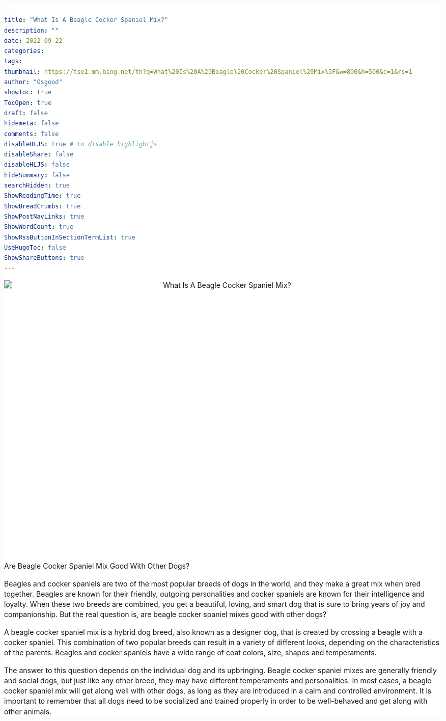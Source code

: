 ```yaml
---
title: "What Is A Beagle Cocker Spaniel Mix?"
description: ""
date: 2022-09-22
categories: 
tags: 
thumbnail: https://tse1.mm.bing.net/th?q=What%20Is%20A%20Beagle%20Cocker%20Spaniel%20Mix%3F&w=800&h=500&c=1&rs=1
author: "Osgood"
showToc: true
TocOpen: true
draft: false
hidemeta: false
comments: false
disableHLJS: true # to disable highlightjs
disableShare: false
disableHLJS: false
hideSummary: false
searchHidden: true
ShowReadingTime: true
ShowBreadCrumbs: true
ShowPostNavLinks: true
ShowWordCount: true
ShowRssButtonInSectionTermList: true
UseHugoToc: false
ShowShareButtons: true
---
```


<center>
	<img src="https://tse1.mm.bing.net/th?q=What%20Is%20A%20Beagle%20Cocker%20Spaniel%20Mix%3F&w=800&h=500&c=1&rs=1" alt="What Is A Beagle Cocker Spaniel Mix?" width="800" height="500" style="display: block; width: 100%; height: auto">
</center>

Are Beagle Cocker Spaniel Mix Good With Other Dogs?

Beagles and cocker spaniels are two of the most popular breeds of dogs in the world, and they make a great mix when bred together. Beagles are known for their friendly, outgoing personalities and cocker spaniels are known for their intelligence and loyalty. When these two breeds are combined, you get a beautiful, loving, and smart dog that is sure to bring years of joy and companionship. But the real question is, are beagle cocker spaniel mixes good with other dogs?



A beagle cocker spaniel mix is a hybrid dog breed, also known as a designer dog, that is created by crossing a beagle with a cocker spaniel. This combination of two popular breeds can result in a variety of different looks, depending on the characteristics of the parents. Beagles and cocker spaniels have a wide range of coat colors, size, shapes and temperaments.



The answer to this question depends on the individual dog and its upbringing. Beagle cocker spaniel mixes are generally friendly and social dogs, but just like any other breed, they may have different temperaments and personalities. In most cases, a beagle cocker spaniel mix will get along well with other dogs, as long as they are introduced in a calm and controlled environment. It is important to remember that all dogs need to be socialized and trained properly in order to be well-behaved and get along with other animals.
